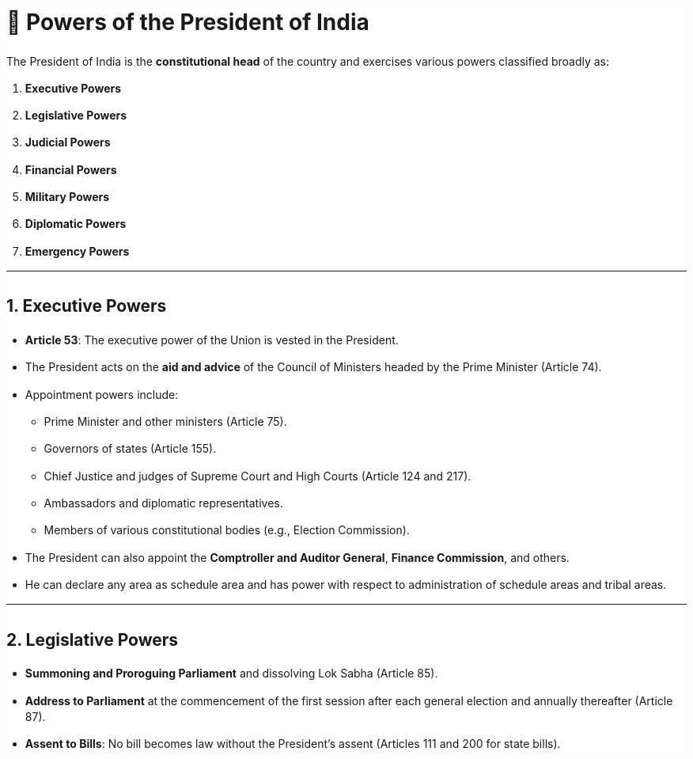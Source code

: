 

# 👔 **Powers of the President of India**

The President of India is the **constitutional head** of the country and exercises various powers classified broadly as:

1. **Executive Powers**
    
2. **Legislative Powers**
    
3. **Judicial Powers**
    
4. **Financial Powers**
    
5. **Military Powers**
    
6. **Diplomatic Powers**
    
7. **Emergency Powers**
    

---

## 1. **Executive Powers**

- **Article 53**: The executive power of the Union is vested in the President.
    
- The President acts on the **aid and advice** of the Council of Ministers headed by the Prime Minister (Article 74).
    
- Appointment powers include:
    
    - Prime Minister and other ministers (Article 75).
        
    - Governors of states (Article 155).
        
    - Chief Justice and judges of Supreme Court and High Courts (Article 124 and 217).
        
    - Ambassadors and diplomatic representatives.
        
    - Members of various constitutional bodies (e.g., Election Commission).
        
- The President can also appoint the **Comptroller and Auditor General**, **Finance Commission**, and others.
	
- He can declare any area as schedule area and has power with respect to administration of schedule areas and tribal areas.

---

## 2. **Legislative Powers**

- **Summoning and Proroguing Parliament** and dissolving Lok Sabha (Article 85).
    
- **Address to Parliament** at the commencement of the first session after each general election and annually thereafter (Article 87).
    
- **Assent to Bills**: No bill becomes law without the President’s assent (Articles 111 and 200 for state bills).
    